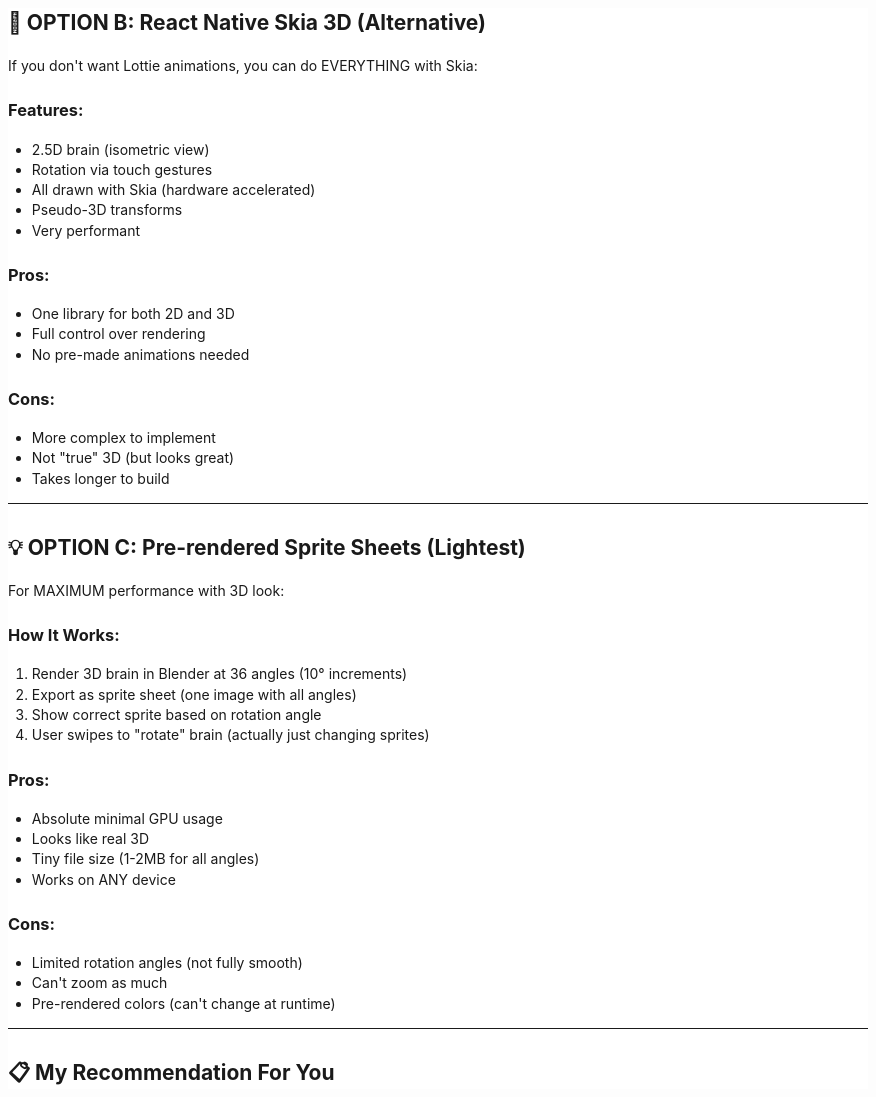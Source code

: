 
## 🎨 OPTION B: React Native Skia 3D (Alternative)

If you don't want Lottie animations, you can do EVERYTHING with Skia:

### Features:
- 2.5D brain (isometric view)
- Rotation via touch gestures
- All drawn with Skia (hardware accelerated)
- Pseudo-3D transforms
- Very performant

### Pros:
- One library for both 2D and 3D
- Full control over rendering
- No pre-made animations needed

### Cons:
- More complex to implement
- Not "true" 3D (but looks great)
- Takes longer to build

---

## 💡 OPTION C: Pre-rendered Sprite Sheets (Lightest)

For MAXIMUM performance with 3D look:

### How It Works:
1. Render 3D brain in Blender at 36 angles (10° increments)
2. Export as sprite sheet (one image with all angles)
3. Show correct sprite based on rotation angle
4. User swipes to "rotate" brain (actually just changing sprites)

### Pros:
- Absolute minimal GPU usage
- Looks like real 3D
- Tiny file size (1-2MB for all angles)
- Works on ANY device

### Cons:
- Limited rotation angles (not fully smooth)
- Can't zoom as much
- Pre-rendered colors (can't change at runtime)

---

## 📋 My Recommendation For You
